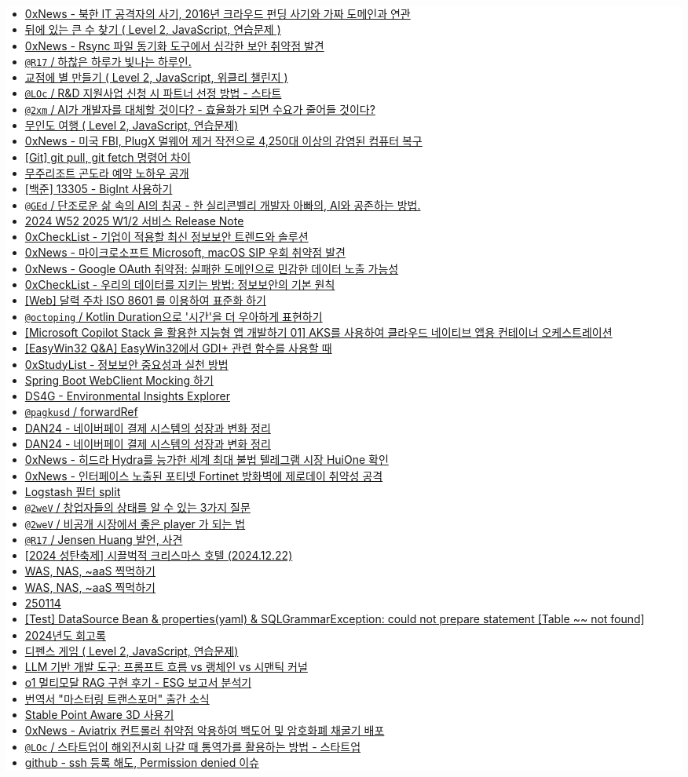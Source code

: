 - [0xNews - 북한 IT 공격자의 사기, 2016년 크라우드 펀딩 사기와 가짜 도메인과 연관](https://project-openlab.blogspot.com/2025/01/0xnews-it-2016.html)
- [뒤에 있는 큰 수 찾기 ( Level 2, JavaScript, 연습문제 )](https://takeu.tistory.com/m/410)
- [0xNews - Rsync 파일 동기화 도구에서 심각한 보안 취약점 발견](https://project-openlab.blogspot.com/2025/01/0xnews-rsync.html)
- [`@R17` / 하찮은 하루가 빛나는 하루인.](https://brunch.co.kr/@@R17/676)
- [교점에 별 만들기 ( Level 2, JavaScript, 위클리 챌린지 )](https://takeu.tistory.com/m/411)
- [`@LOc` / R&D 지원사업 신청 시 파트너 선정 방법 - 스타트](https://brunch.co.kr/@@LOc/257)
- [`@2xm` / AI가 개발자를 대체할 것이다? - 효율화가 되면 수요가 줄어들 것이다?](https://brunch.co.kr/@@2xm/88)
- [무인도 여행 ( Level 2, JavaScript, 연습문제)](https://takeu.tistory.com/m/409)
- [0xNews - 미국 FBI, PlugX 멀웨어 제거 작전으로 4,250대 이상의 감염된 컴퓨터 복구](https://project-openlab.blogspot.com/2025/01/0xnews-fbi-plugx-4250.html)
- [\[Git\] git pull, git fetch 명령어 차이](https://jayprogram.tistory.com/m/102)
- [무주리조트 곤도라 예약 노하우 공개](https://m.blog.naver.com/oralol/223726597705)
- [\[백준\] 13305 - BigInt 사용하기](https://jacky0831.tistory.com/m/118)
- [`@GEd` / 단조로운 삶 속의 AI의 침공 - 한 실리콘벨리 개발자 아빠의, AI와 공존하는 방법.](https://brunch.co.kr/@@GEd/78)
- [2024 W52 2025 W1/2 서비스 Release Note](https://blog.hbsmith.io/2024-w52-2025-w1-2-%EC%84%9C%EB%B9%84%EC%8A%A4-release-note-29526fc681ba?source=rss-a3946348a9cc------2)
- [0xCheckList - 기업이 적용할 최신 정보보안 트렌드와 솔루션](https://project-openlab.blogspot.com/2025/01/0xchecklist_01405216412.html)
- [0xNews - 마이크로소프트 Microsoft, macOS SIP 우회 취약점 발견](https://project-openlab.blogspot.com/2025/01/0xnews-microsoft-macos-sip.html)
- [0xNews - Google OAuth 취약점: 실패한 도메인으로 민감한 데이터 노출 가능성](https://project-openlab.blogspot.com/2025/01/0xnews-google-oauth.html)
- [0xCheckList - 우리의 데이터를 지키는 방법: 정보보안의 기본 원칙](https://project-openlab.blogspot.com/2025/01/0xchecklist.html)
- [\[Web\] 달력 주차 ISO 8601 를 이용하여 표준화 하기](https://wonyong-jang.github.io/web/2025/01/15/Web-ISO-8601-Calendar.html)
- [`@octoping` / Kotlin Duration으로 '시간'을 더 우아하게 표현하기](https://until.blog/@octoping/kotlin-duration으로--시간-을-더-우아하게-표현하기)
- [\[Microsoft Copilot Stack 을 활용한 지능형 앱 개발하기 01\] AKS를 사용하여 클라우드 네이티브 앱용 컨테이너 오케스트레이션](https://m.blog.naver.com/ilovehandson/223726172107)
- [\[EasyWin32 Q&A\] EasyWin32에서 GDI+ 관련 함수를 사용할 때](https://m.blog.naver.com/tipsware/223726083681)
- [0xStudyList - 정보보안 중요성과 실천 방법](https://project-openlab.blogspot.com/2025/01/0xstudylist.html)
- [Spring Boot WebClient Mocking 하기](https://thalals.tistory.com/m/490)
- [DS4G - Environmental Insights Explorer](https://uhhyunjoo.tistory.com/m/117)
- [`@pagkusd` / forwardRef](https://velog.io/@pagkusd/forwardRef)
- [DAN24 - 네이버페이 결제 시스템의 성장과 변화 정리](https://hides.tistory.com/m/1157)
- [DAN24 - 네이버페이 결제 시스템의 성장과 변화 정리](http://hides.tistory.com/m/1157)
- [0xNews - 히드라 Hydra를 능가한 세계 최대 불법 텔레그램 시장 HuiOne 확인](https://project-openlab.blogspot.com/2025/01/0xnews-hydra-huione.html)
- [0xNews - 인터페이스 노출된 포티넷 Fortinet 방화벽에 제로데이 취약성 공격](https://project-openlab.blogspot.com/2025/01/0xnews-fortinet.html)
- [Logstash 필터 split](https://kangmyounghun.blogspot.com/2025/01/logstash-split.html)
- [`@2weV` / 창업자들의 상태를 알 수 있는 3가지 질문](https://brunch.co.kr/@@2weV/633)
- [`@2weV` / 비공개 시장에서 좋은 player 가 되는 법](https://brunch.co.kr/@@2weV/632)
- [`@R17` / Jensen Huang 발언, 사견](https://brunch.co.kr/@@R17/675)
- [\[2024 성탄축제\] 시끌벅적 크리스마스 호텔 (2024.12.22)](https://m.blog.naver.com/indy9052/223725151957)
- [WAS, NAS, ~aaS 찍먹하기](http://cori.tistory.com/m/373)
- [WAS, NAS, ~aaS 찍먹하기](https://cori.tistory.com/m/373)
- [250114](https://uhhyunjoo.tistory.com/m/116)
- [\[Test\] DataSource Bean & properties(yaml) & SQLGrammarException: could not prepare statement \[Table ~~ not found\]](https://splendidlolli.tistory.com/m/799)
- [2024년도 회고록](https://uhhyunjoo.tistory.com/m/115)
- [디펜스 게임 ( Level 2, JavaScript, 연습문제)](https://takeu.tistory.com/m/408)
- [LLM 기반 개발 도구: 프롬프트 흐름 vs 랭체인 vs 시맨틱 커널](https://m.blog.naver.com/ilovehandson/223725795072)
- [o1 멀티모달 RAG 구현 후기 - ESG 보고서 분석기](https://sudormrf.run/2025/01/14/multimodal-rag-with-o1/)
- [번역서 "마스터링 트랜스포머" 출간 소식](https://occamsrazr.net/tt/417)
- [Stable Point Aware 3D 사용기](https://daddynkidsmakers.blogspot.com/2025/01/stable-point-aware-3d.html)
- [0xNews - Aviatrix 컨트롤러 취약점 악용하여 백도어 및 암호화폐 채굴기 배포](https://project-openlab.blogspot.com/2025/01/0xnews-aviatrix.html)
- [`@LOc` / 스타트업이 해외전시회 나갈 때 통역가를 활용하는 방법 - 스타트업](https://brunch.co.kr/@@LOc/256)
- [github - ssh 등록 해도, Permission denied 이슈](https://seungdols.tistory.com/m/1025)